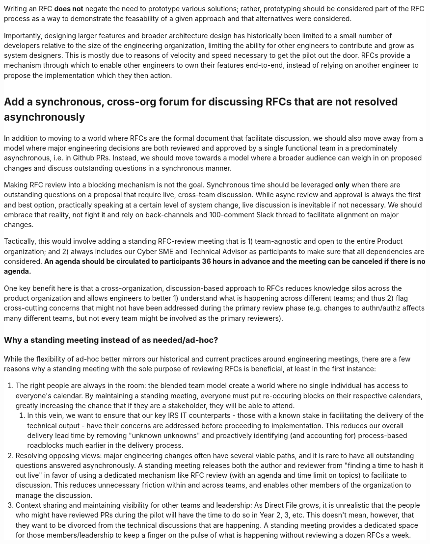 Writing an RFC **does not** negate the need to prototype various solutions; rather, prototyping should be considered part of the RFC process as a way to demonstrate the feasability of a given approach and that alternatives were considered.

Importantly, designing larger features and broader architecture design has historically been limited to a small number of developers relative to the size of the engineering organization, limiting the ability for other engineers to contribute and grow as system designers. This is mostly due to reasons of velocity and speed necessary to get the pilot out the door. RFCs provide a mechanism through which to enable other engineers to own their features end-to-end, instead of relying on another engineer to propose the implementation which they then action. 

## Add a synchronous, cross-org forum for discussing RFCs that are not resolved asynchronously
In addition to moving to a world where RFCs are the formal document that facilitate discussion, we should also move away from a model where major engineering decisions are both reviewed and approved by a single functional team in a predominately asynchronous, i.e. in Github PRs. Instead, we should move towards a model where a broader audience can  weigh in on proposed changes and discuss outstanding questions in a synchronous manner. 

Making RFC review into a blocking mechanism is not the goal. Synchronous time should be leveraged **only** when there are outstanding questions on a proposal that require live, cross-team discussion. While async review and approval is always the first and best option, practically speaking at a certain level of system change, live discussion is inevitable if not necessary. We should embrace that reality, not fight it and rely on back-channels and 100-comment Slack thread to facilitate alignment on major changes.

Tactically, this would involve adding a standing RFC-review meeting that is 1) team-agnostic and open to the entire Product organization; and 2) always includes our Cyber SME and Technical Advisor as participants to make sure that all dependencies are considered. **An agenda should be circulated to participants 36 hours in advance and the meeting can be canceled if there is no agenda.**

One key benefit here is that a cross-organization, discussion-based approach to RFCs reduces knowledge silos across the product organization and allows engineers to better  1) understand what is happening across different teams; and thus 2) flag cross-cutting concerns that might not have been addressed during the primary review phase (e.g. changes to authn/authz affects many different teams, but not every team might be involved as the primary reviewers).


### Why a standing meeting instead of as needed/ad-hoc?
While the flexibility of ad-hoc better mirrors our historical and current practices around engineering meetings, there are a few reasons why a standing meeting with the sole purpose of reviewing RFCs is beneficial, at least in the first instance:

1. The right people are always in the room: the blended team model create a world where no single individual has access to everyone's calendar. By maintaining a standing meeting, everyone must put re-occuring blocks on their respective calendars, greatly increasing the chance that if they are a stakeholder, they will be able to attend. 
   1. In this vein, we want to ensure that our key IRS IT counterparts - those with a known stake in facilitating the delivery of the technical output - have their concerns are addressed before proceeding to implementation. This reduces our overall delivery lead time by removing "unknown unknowns" and proactively identifying (and accounting for) process-based roadblocks much earlier in the delivery process. 
2. Resolving opposing views: major engineering changes often have several viable paths, and it is rare to have all outstanding questions answered asynchronously. A standing meeting releases both the author and reviewer from "finding a time to hash it out live" in favor of using a dedicated mechanism like RFC review (with an agenda and time limit on topics) to facilitate to discussion. This reduces unnecessary friction within and across teams, and enables other members of the organization to manage the discussion.
3. Context sharing and maintaining visibility for other teams and leadership: As Direct File grows, it is unrealistic that the people who might have reviewed PRs during the pilot will have the time to do so in Year 2, 3, etc. This doesn't mean, however, that they want to be divorced from the technical discussions that are happening. A standing meeting provides a dedicated space for those members/leadership to keep a finger on the pulse of what is happening without reviewing a dozen RFCs a week.